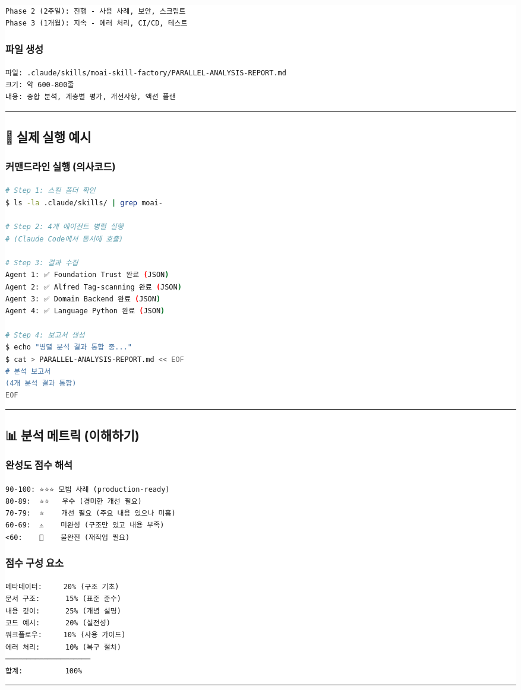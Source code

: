 ```markdown
Phase 2 (2주일): 진행 - 사용 사례, 보안, 스크립트
Phase 3 (1개월): 지속 - 에러 처리, CI/CD, 테스트
```

### 파일 생성
```bash
파일: .claude/skills/moai-skill-factory/PARALLEL-ANALYSIS-REPORT.md
크기: 약 600-800줄
내용: 종합 분석, 계층별 평가, 개선사항, 액션 플랜
```

---

## 🔄 실제 실행 예시

### 커맨드라인 실행 (의사코드)
```bash
# Step 1: 스킬 폴더 확인
$ ls -la .claude/skills/ | grep moai-

# Step 2: 4개 에이전트 병렬 실행
# (Claude Code에서 동시에 호출)

# Step 3: 결과 수집
Agent 1: ✅ Foundation Trust 완료 (JSON)
Agent 2: ✅ Alfred Tag-scanning 완료 (JSON)
Agent 3: ✅ Domain Backend 완료 (JSON)
Agent 4: ✅ Language Python 완료 (JSON)

# Step 4: 보고서 생성
$ echo "병렬 분석 결과 통합 중..."
$ cat > PARALLEL-ANALYSIS-REPORT.md << EOF
# 분석 보고서
(4개 분석 결과 통합)
EOF
```

---

## 📊 분석 메트릭 (이해하기)

### 완성도 점수 해석
```
90-100: ⭐⭐⭐ 모범 사례 (production-ready)
80-89:  ⭐⭐   우수 (경미한 개선 필요)
70-79:  ⭐    개선 필요 (주요 내용 있으나 미흡)
60-69:  ⚠️    미완성 (구조만 있고 내용 부족)
<60:    🔴    불완전 (재작업 필요)
```

### 점수 구성 요소
```
메타데이터:     20% (구조 기초)
문서 구조:      15% (표준 준수)
내용 깊이:      25% (개념 설명)
코드 예시:      20% (실전성)
워크플로우:     10% (사용 가이드)
에러 처리:      10% (복구 절차)
────────────────────
합계:          100%
```

---